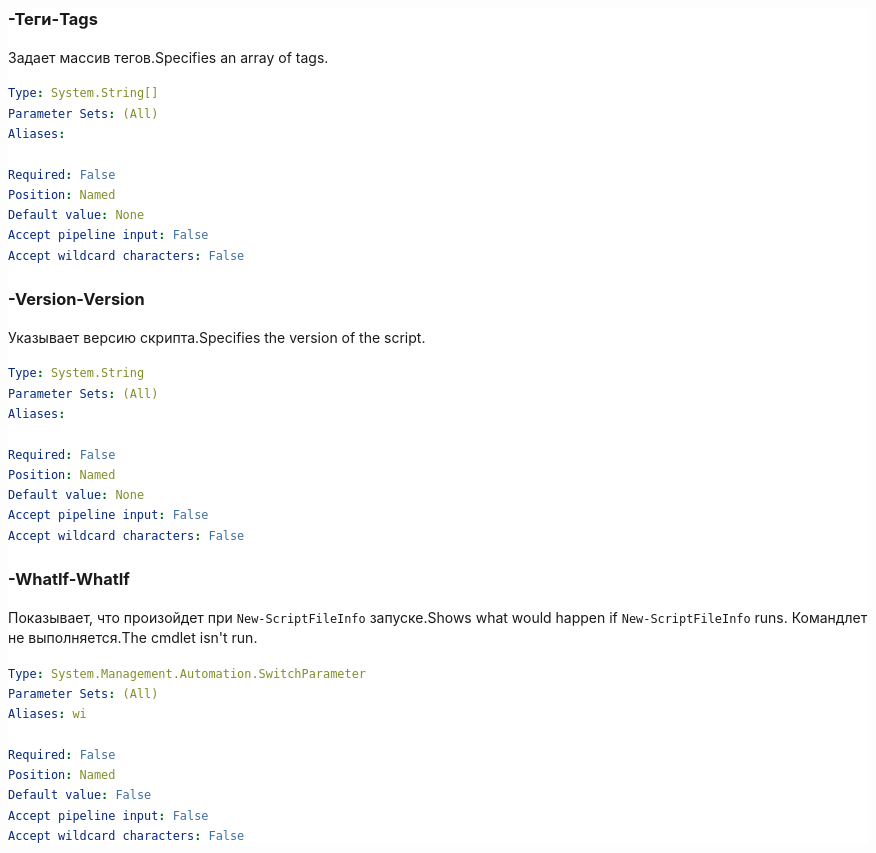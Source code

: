 ### <span data-ttu-id="c4983-168">-Теги</span><span class="sxs-lookup"><span data-stu-id="c4983-168">-Tags</span></span>

<span data-ttu-id="c4983-169">Задает массив тегов.</span><span class="sxs-lookup"><span data-stu-id="c4983-169">Specifies an array of tags.</span></span>

```yaml
Type: System.String[]
Parameter Sets: (All)
Aliases:

Required: False
Position: Named
Default value: None
Accept pipeline input: False
Accept wildcard characters: False
```

### <span data-ttu-id="c4983-170">-Version</span><span class="sxs-lookup"><span data-stu-id="c4983-170">-Version</span></span>

<span data-ttu-id="c4983-171">Указывает версию скрипта.</span><span class="sxs-lookup"><span data-stu-id="c4983-171">Specifies the version of the script.</span></span>

```yaml
Type: System.String
Parameter Sets: (All)
Aliases:

Required: False
Position: Named
Default value: None
Accept pipeline input: False
Accept wildcard characters: False
```

### <span data-ttu-id="c4983-172">-WhatIf</span><span class="sxs-lookup"><span data-stu-id="c4983-172">-WhatIf</span></span>

<span data-ttu-id="c4983-173">Показывает, что произойдет при `New-ScriptFileInfo` запуске.</span><span class="sxs-lookup"><span data-stu-id="c4983-173">Shows what would happen if `New-ScriptFileInfo` runs.</span></span> <span data-ttu-id="c4983-174">Командлет не выполняется.</span><span class="sxs-lookup"><span data-stu-id="c4983-174">The cmdlet isn't run.</span></span>

```yaml
Type: System.Management.Automation.SwitchParameter
Parameter Sets: (All)
Aliases: wi

Required: False
Position: Named
Default value: False
Accept pipeline input: False
Accept wildcard characters: False
```

